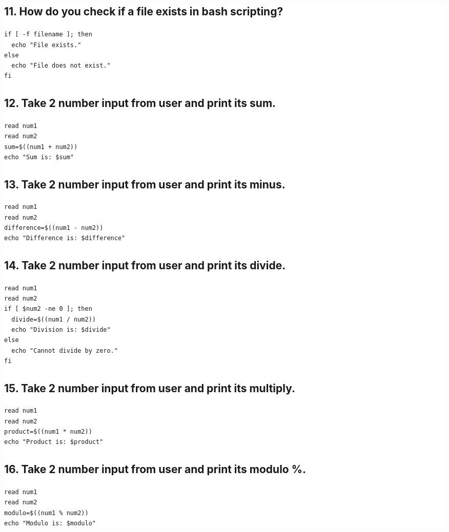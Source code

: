 ## 11. How do you check if a file exists in bash scripting?
```
if [ -f filename ]; then
  echo "File exists."
else
  echo "File does not exist."
fi
```

## 12. Take 2 number input from user and print its sum.
```
read num1
read num2
sum=$((num1 + num2))
echo "Sum is: $sum"
```

## 13. Take 2 number input from user and print its minus.
```
read num1
read num2
difference=$((num1 - num2))
echo "Difference is: $difference"
```

## 14. Take 2 number input from user and print its divide.
```
read num1
read num2
if [ $num2 -ne 0 ]; then
  divide=$((num1 / num2))
  echo "Division is: $divide"
else
  echo "Cannot divide by zero."
fi
```

## 15. Take 2 number input from user and print its multiply.
```
read num1
read num2
product=$((num1 * num2))
echo "Product is: $product"
```

## 16. Take 2 number input from user and print its modulo %.
```
read num1
read num2
modulo=$((num1 % num2))
echo "Modulo is: $modulo"
```

